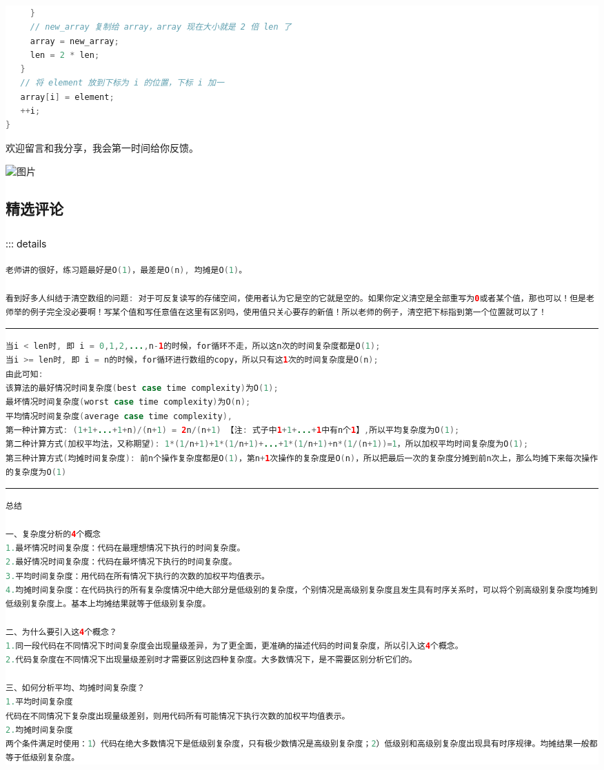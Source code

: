 ```java 
     }
     // new_array 复制给 array，array 现在大小就是 2 倍 len 了
     array = new_array;
     len = 2 * len;
   }
   // 将 element 放到下标为 i 的位置，下标 i 加一
   array[i] = element;
   ++i;
}

 ``` 
欢迎留言和我分享，我会第一时间给你反馈。

![图片](https://static001.geekbang.org/resource/image/8e/d3/8e603e3d795fc0ab2698f6f5eabf14d3.jpg)

精选评论 
 ------- 
 ::: details 
<a style='font-size:1.5em;font-weight:bold'></a> 


 ```java 
老师讲的很好，练习题最好是O(1)，最差是O(n), 均摊是O(1)。

看到好多人纠结于清空数组的问题: 对于可反复读写的存储空间，使用者认为它是空的它就是空的。如果你定义清空是全部重写为0或者某个值，那也可以！但是老师举的例子完全没必要啊！写某个值和写任意值在这里有区别吗，使用值只关心要存的新值！所以老师的例子，清空把下标指到第一个位置就可以了！
```

 ----- 
<a style='font-size:1.5em;font-weight:bold'></a> 


 ```java 
当i < len时, 即 i = 0,1,2,...,n-1的时候，for循环不走，所以这n次的时间复杂度都是O(1);
当i >= len时, 即 i = n的时候，for循环进行数组的copy，所以只有这1次的时间复杂度是O(n);
由此可知:
该算法的最好情况时间复杂度(best case time complexity)为O(1);
最坏情况时间复杂度(worst case time complexity)为O(n);
平均情况时间复杂度(average case time complexity),
第一种计算方式: (1+1+...+1+n)/(n+1) = 2n/(n+1) 【注: 式子中1+1+...+1中有n个1】,所以平均复杂度为O(1);
第二种计算方式(加权平均法，又称期望): 1*(1/n+1)+1*(1/n+1)+...+1*(1/n+1)+n*(1/(n+1))=1，所以加权平均时间复杂度为O(1);
第三种计算方式(均摊时间复杂度): 前n个操作复杂度都是O(1)，第n+1次操作的复杂度是O(n)，所以把最后一次的复杂度分摊到前n次上，那么均摊下来每次操作的复杂度为O(1)
```

 ----- 
<a style='font-size:1.5em;font-weight:bold'></a> 


 ```java 
总结

一、复杂度分析的4个概念
1.最坏情况时间复杂度：代码在最理想情况下执行的时间复杂度。
2.最好情况时间复杂度：代码在最坏情况下执行的时间复杂度。
3.平均时间复杂度：用代码在所有情况下执行的次数的加权平均值表示。
4.均摊时间复杂度：在代码执行的所有复杂度情况中绝大部分是低级别的复杂度，个别情况是高级别复杂度且发生具有时序关系时，可以将个别高级别复杂度均摊到低级别复杂度上。基本上均摊结果就等于低级别复杂度。

二、为什么要引入这4个概念？
1.同一段代码在不同情况下时间复杂度会出现量级差异，为了更全面，更准确的描述代码的时间复杂度，所以引入这4个概念。
2.代码复杂度在不同情况下出现量级差别时才需要区别这四种复杂度。大多数情况下，是不需要区别分析它们的。

三、如何分析平均、均摊时间复杂度？
1.平均时间复杂度
代码在不同情况下复杂度出现量级差别，则用代码所有可能情况下执行次数的加权平均值表示。
2.均摊时间复杂度
两个条件满足时使用：1）代码在绝大多数情况下是低级别复杂度，只有极少数情况是高级别复杂度；2）低级别和高级别复杂度出现具有时序规律。均摊结果一般都等于低级别复杂度。
```
